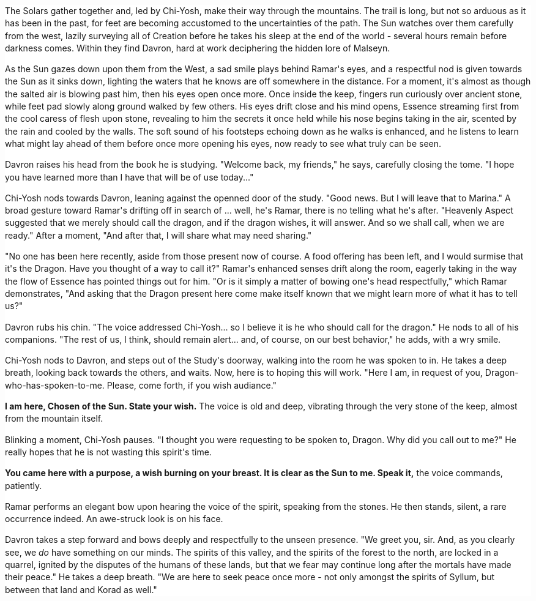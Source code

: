 The Solars gather together and, led by Chi-Yosh, make their way through the mountains. The trail is long, but not so arduous as it has been in the past, for feet are becoming accustomed to the uncertainties of the path. The Sun watches over them carefully from the west, lazily surveying all of Creation before he takes his sleep at the end of the world - several hours remain before darkness comes. Within they find Davron, hard at work deciphering the hidden lore of Malseyn.

As the Sun gazes down upon them from the West, a sad smile plays behind Ramar's eyes, and a respectful nod is given towards the Sun as it sinks down, lighting the waters that he knows are off somewhere in the distance. For a moment, it's almost as though the salted air is blowing past him, then his eyes open once more. Once inside the keep, fingers run curiously over ancient stone, while feet pad slowly along ground walked by few others. His eyes drift close and his mind opens, Essence streaming first from the cool caress of flesh upon stone, revealing to him the secrets it once held while his nose begins taking in the air, scented by the rain and cooled by the walls. The soft sound of his footsteps echoing down as he walks is enhanced, and he listens to learn what might lay ahead of them before once more opening his eyes, now ready to see what truly can be seen.

Davron raises his head from the book he is studying. "Welcome back, my friends," he says, carefully closing the tome. "I hope you have learned more than I have that will be of use today..."

Chi-Yosh nods towards Davron, leaning against the openned door of the study. "Good news. But I will leave that to Marina." A broad gesture toward Ramar's drifting off in search of ... well, he's Ramar, there is no telling what he's after. "Heavenly Aspect suggested that we merely should call the dragon, and if the dragon wishes, it will answer. And so we shall call, when we are ready." After a moment, "And after that, I will share what may need sharing."

"No one has been here recently, aside from those present now of course. A food offering has been left, and I would surmise that it's the Dragon. Have you thought of a way to call it?" Ramar's enhanced senses drift along the room, eagerly taking in the way the flow of Essence has pointed things out for him. "Or is it simply a matter of bowing one's head respectfully," which Ramar demonstrates, "And asking that the Dragon present here come make itself known that we might learn more of what it has to tell us?"

Davron rubs his chin. "The voice addressed Chi-Yosh... so I believe it is he who should call for the dragon." He nods to all of his companions. "The rest of us, I think, should remain alert... and, of course, on our best behavior," he adds, with a wry smile.

Chi-Yosh nods to Davron, and steps out of the Study's doorway, walking into the room he was spoken to in. He takes a deep breath, looking back towards the others, and waits. Now, here is to hoping this will work. "Here I am, in request of you, Dragon-who-has-spoken-to-me. Please, come forth, if you wish audiance."

**I am here, Chosen of the Sun. State your wish.** The voice is old and deep, vibrating through the very stone of the keep, almost from the mountain itself.

Blinking a moment, Chi-Yosh pauses. "I thought you were requesting to be spoken to, Dragon. Why did you call out to me?" He really hopes that he is not wasting this spirit's time.

**You came here with a purpose, a wish burning on your breast. It is clear as the Sun to me. Speak it,** the voice commands, patiently.

Ramar performs an elegant bow upon hearing the voice of the spirit, speaking from the stones. He then stands, silent, a rare occurrence indeed. An awe-struck look is on his face.

Davron takes a step forward and bows deeply and respectfully to the unseen presence. "We greet you, sir. And, as you clearly see, we _do_ have something on our minds. The spirits of this valley, and the spirits of the forest to the north, are locked in a quarrel, ignited by the disputes of the humans of these lands, but that we fear may continue long after the mortals have made their peace." He takes a deep breath. "We are here to seek peace once more - not only amongst the spirits of Syllum, but between that land and Korad as well."
